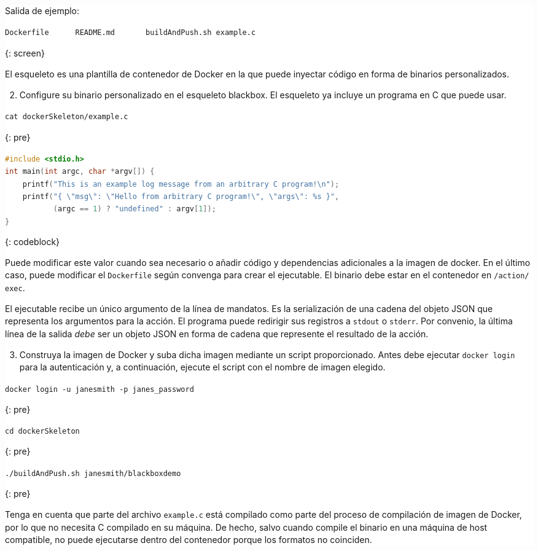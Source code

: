   Salida de ejemplo:
  ```
  Dockerfile      README.md       buildAndPush.sh example.c
  ```
  {: screen}

  El esqueleto es una plantilla de contenedor de Docker en la que puede inyectar código en forma de binarios personalizados.

2. Configure su binario personalizado en el esqueleto blackbox. El esqueleto ya incluye un programa en C que puede usar.
  ```
  cat dockerSkeleton/example.c
  ```
  {: pre}

  ```c
  #include <stdio.h>
  int main(int argc, char *argv[]) {
      printf("This is an example log message from an arbitrary C program!\n");
      printf("{ \"msg\": \"Hello from arbitrary C program!\", \"args\": %s }",
             (argc == 1) ? "undefined" : argv[1]);
  }
  ```
  {: codeblock}

  Puede modificar este valor cuando sea necesario o añadir código y dependencias adicionales a la imagen de docker.
  En el último caso, puede modificar el `Dockerfile` según convenga para crear el ejecutable.
  El binario debe estar en el contenedor en `/action/exec`.

  El ejecutable recibe un único argumento de la línea de mandatos. Es la serialización de una cadena del objeto JSON que representa los argumentos para la acción. El programa puede redirigir sus registros a `stdout` o `stderr`.
  Por convenio, la última línea de la salida _debe_ ser un objeto JSON en forma de cadena que represente el resultado de la acción.

3. Construya la imagen de Docker y suba dicha imagen mediante un script proporcionado. Antes debe ejecutar `docker login` para la autenticación y, a continuación, ejecute el script con el nombre de imagen elegido.
  ```
  docker login -u janesmith -p janes_password
  ```
  {: pre}

  ```
  cd dockerSkeleton
  ```
  {: pre}

  ```
  ./buildAndPush.sh janesmith/blackboxdemo
  ```
  {: pre}

  Tenga en cuenta que parte del archivo `example.c` está compilado como parte del proceso de compilación de imagen de Docker, por lo que no necesita C compilado en su máquina. De hecho, salvo cuando compile el binario en una máquina de host compatible, no puede ejecutarse dentro del contenedor porque los formatos no coinciden.
